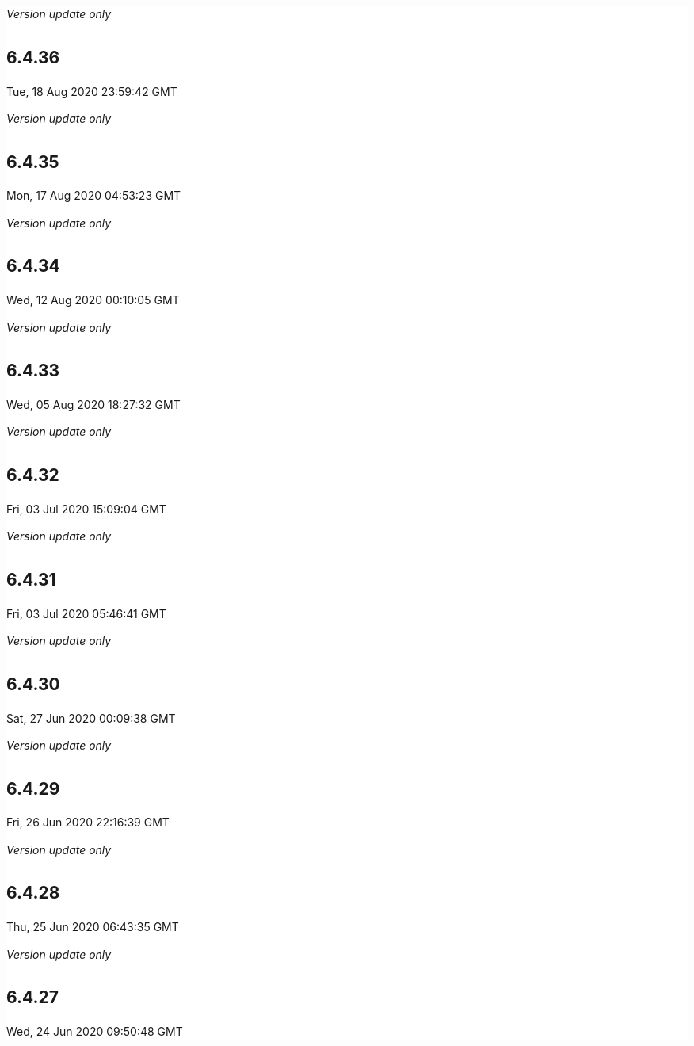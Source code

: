 _Version update only_

## 6.4.36
Tue, 18 Aug 2020 23:59:42 GMT

_Version update only_

## 6.4.35
Mon, 17 Aug 2020 04:53:23 GMT

_Version update only_

## 6.4.34
Wed, 12 Aug 2020 00:10:05 GMT

_Version update only_

## 6.4.33
Wed, 05 Aug 2020 18:27:32 GMT

_Version update only_

## 6.4.32
Fri, 03 Jul 2020 15:09:04 GMT

_Version update only_

## 6.4.31
Fri, 03 Jul 2020 05:46:41 GMT

_Version update only_

## 6.4.30
Sat, 27 Jun 2020 00:09:38 GMT

_Version update only_

## 6.4.29
Fri, 26 Jun 2020 22:16:39 GMT

_Version update only_

## 6.4.28
Thu, 25 Jun 2020 06:43:35 GMT

_Version update only_

## 6.4.27
Wed, 24 Jun 2020 09:50:48 GMT
